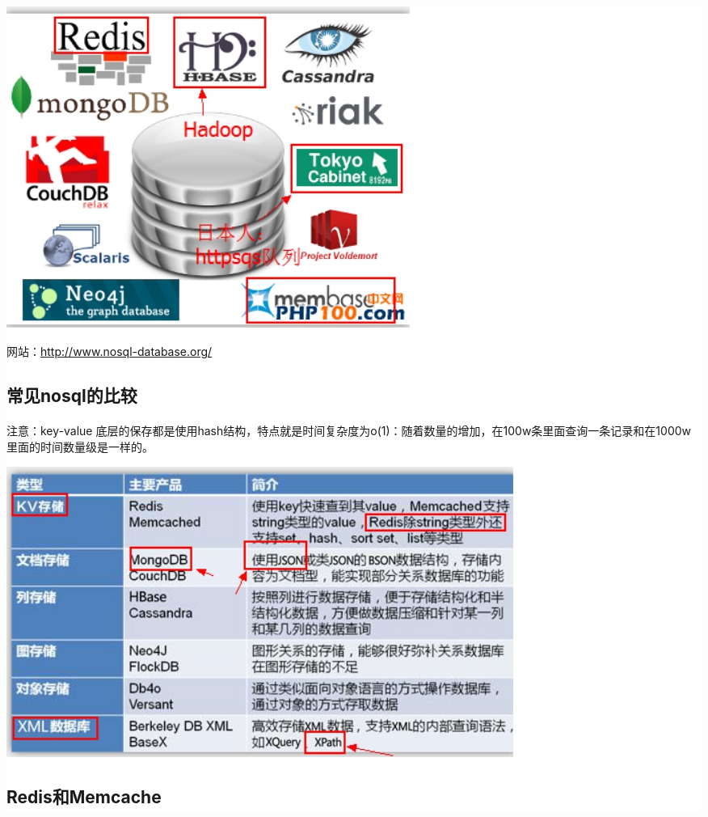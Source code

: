 ![img](assets/wps93F3.tmp.jpg) 

网站：<http://www.nosql-database.org/>



## 常见nosql的比较

注意：key-value 底层的保存都是使用hash结构，特点就是时间复杂度为o(1)：随着数量的增加，在100w条里面查询一条记录和在1000w里面的时间数量级是一样的。

![img](assets/wps9403.tmp.jpg) 



## Redis和Memcache
